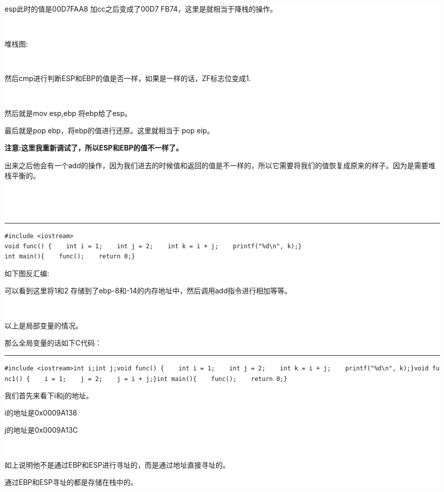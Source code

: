 esp此时的值是00D7FAA8  加cc之后变成了00D7 FB74，这里是就相当于降栈的操作。

![]()

堆栈图:

![]()

然后cmp进行判断ESP和EBP的值是否一样，如果是一样的话，ZF标志位变成1.

![]()

然后就是mov esp,ebp 将ebp给了esp。

最后就是pop ebp，将ebp的值进行还原。这里就相当于 pop eip。

 **注意:这里我重新调试了，所以ESP和EBP的值不一样了。**

出来之后他会有一个add的操作，因为我们进去的时候值和返回的值是不一样的，所以它需要将我们的值恢复成原来的样子。因为是需要堆栈平衡的。

![]()

![]()

  *   *   *   *   *   *   *   *   *   *   *   *   *   * 

    
    
    #include <iostream>  
    void func() {    int i = 1;    int j = 2;    int k = i + j;    printf("%d\n", k);}  
    int main(){    func();    return 0;}

如下图反汇编:

可以看到这里将1和2 存储到了ebp-8和-14的内存地址中，然后调用add指令进行相加等等。

![]()

以上是局部变量的情况。

那么全局变量的话如下C代码：

  *   *   *   *   *   *   *   *   *   *   *   *   *   *   *   *   *   *   *   * 

    
    
    #include <iostream>int i;int j;void func() {    int i = 1;    int j = 2;    int k = i + j;    printf("%d\n", k);}void func1() {    i = 1;    j = 2;    j = i + j;}int main(){    func();    return 0;}  
    

我们首先来看下i和j的地址。

i的地址是0x0009A138

j的地址是0x0009A13C

![]()

如上说明他不是通过EBP和ESP进行寻址的，而是通过地址直接寻址的。

通过EBP和ESP寻址的都是存储在栈中的。
